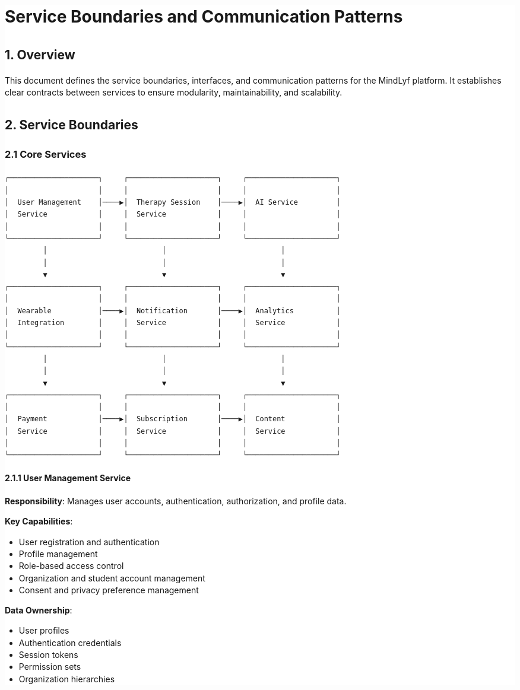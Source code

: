 # Service Boundaries and Communication Patterns

## 1. Overview

This document defines the service boundaries, interfaces, and communication patterns for the MindLyf platform. It establishes clear contracts between services to ensure modularity, maintainability, and scalability.

## 2. Service Boundaries

### 2.1 Core Services

```
┌─────────────────────┐     ┌─────────────────────┐     ┌─────────────────────┐
│                     │     │                     │     │                     │
│  User Management    │────▶│  Therapy Session    │────▶│  AI Service         │
│  Service            │     │  Service            │     │                     │
│                     │     │                     │     │                     │
└─────────────────────┘     └─────────────────────┘     └─────────────────────┘
         │                           │                           │
         │                           │                           │
         ▼                           ▼                           ▼
┌─────────────────────┐     ┌─────────────────────┐     ┌─────────────────────┐
│                     │     │                     │     │                     │
│  Wearable           │────▶│  Notification       │────▶│  Analytics          │
│  Integration        │     │  Service            │     │  Service            │
│                     │     │                     │     │                     │
└─────────────────────┘     └─────────────────────┘     └─────────────────────┘
         │                           │                           │
         │                           │                           │
         ▼                           ▼                           ▼
┌─────────────────────┐     ┌─────────────────────┐     ┌─────────────────────┐
│                     │     │                     │     │                     │
│  Payment            │────▶│  Subscription       │────▶│  Content            │
│  Service            │     │  Service            │     │  Service            │
│                     │     │                     │     │                     │
└─────────────────────┘     └─────────────────────┘     └─────────────────────┘
```

#### 2.1.1 User Management Service

**Responsibility**: Manages user accounts, authentication, authorization, and profile data.

**Key Capabilities**:
- User registration and authentication
- Profile management
- Role-based access control
- Organization and student account management
- Consent and privacy preference management

**Data Ownership**:
- User profiles
- Authentication credentials
- Session tokens
- Permission sets
- Organization hierarchies
